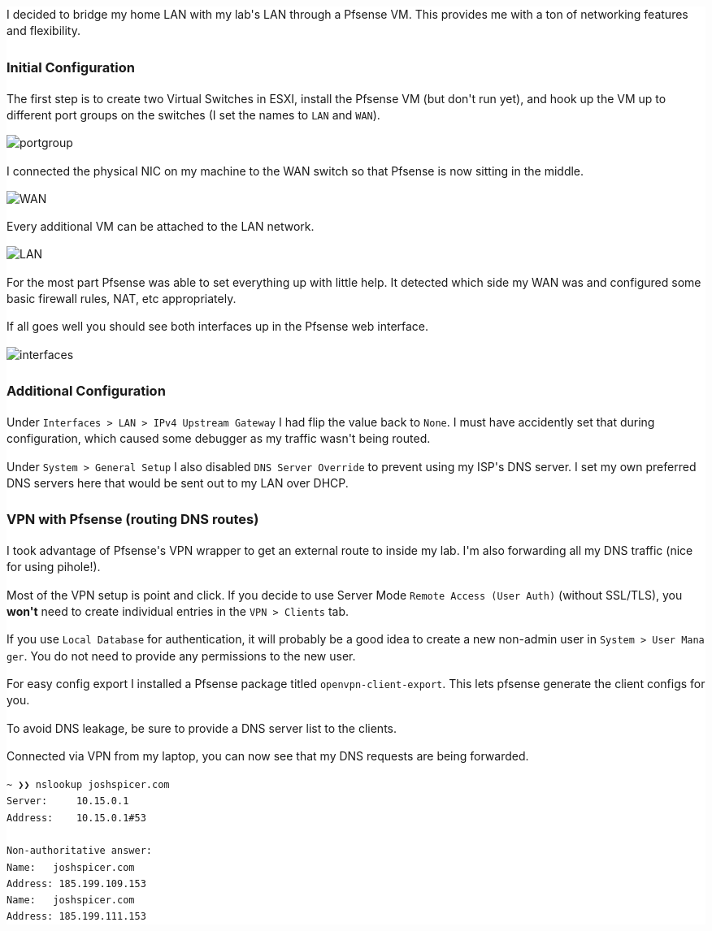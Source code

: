 I decided to bridge my home LAN with my lab's LAN through a Pfsense VM. This provides me with a ton of networking features and flexibility.

### Initial Configuration

The first step is to create two Virtual Switches in ESXI, install the Pfsense VM (but don't run yet), and hook up the VM up to different port groups on the switches (I set the names to `LAN` and `WAN`).

![portgroup](../assets/resources-esxi/portgroup.png)

I connected the physical NIC on my machine to the WAN switch so that Pfsense is now sitting in the middle.

![WAN](../assets/resources-esxi/WAN.png)

Every additional VM can be attached to the LAN network.

![LAN](../assets/resources-esxi/LAN.png)

For the most part Pfsense was able to set everything up with little help. It detected which side my WAN was and configured some basic firewall rules, NAT, etc appropriately.

If all goes well you should see both interfaces up in the Pfsense web interface.

![interfaces](../assets/resources-esxi/interfaces.png)

### Additional Configuration

Under `Interfaces > LAN > IPv4 Upstream Gateway` I had flip the value back to `None`. I must have accidently set that during configuration, which caused some debugger as my traffic wasn't being routed.

Under `System > General Setup` I also disabled `DNS Server Override` to prevent using my ISP's DNS server. I set my own preferred DNS servers here that would be sent out to my LAN over DHCP.

### VPN with Pfsense (routing DNS routes)

I took advantage of Pfsense's VPN wrapper to get an external route to inside my lab. I'm also forwarding all my DNS traffic (nice for using pihole!).

Most of the VPN setup is point and click. If you decide to use Server Mode `Remote Access (User Auth)` (without SSL/TLS), you **won't** need to create individual entries in the `VPN > Clients` tab.

If you use `Local Database` for authentication, it will probably be a good idea to create a new non-admin user in `System > User Manager`. You do not need to provide any permissions to the new user.

For easy config export I installed a Pfsense package titled `openvpn-client-export`. This lets pfsense generate the client configs for you.

To avoid DNS leakage, be sure to provide a DNS server list to the clients.

Connected via VPN from my laptop, you can now see that my DNS requests are being forwarded.

```bash
~ ❯❯ nslookup joshspicer.com
Server:		10.15.0.1
Address:	10.15.0.1#53

Non-authoritative answer:
Name:	joshspicer.com
Address: 185.199.109.153
Name:	joshspicer.com
Address: 185.199.111.153
```
